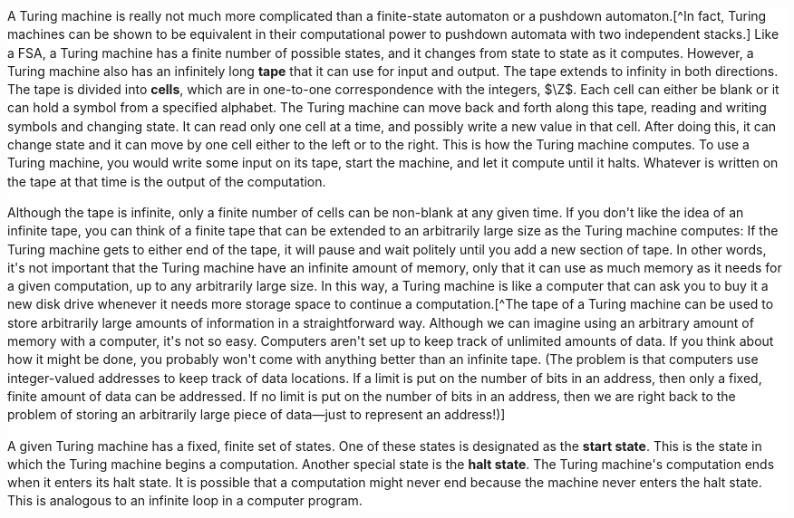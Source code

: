 A Turing machine is really not much more complicated than a finite-state 
automaton or a pushdown automaton.[^In fact, Turing machines can
be shown to be equivalent in their computational power
to pushdown automata with two independent stacks.]
Like a FSA, a Turing machine has a finite number of 
possible states, and it changes from state to state as it computes.
However, a Turing machine also has an infinitely long **tape**
that it can use for input and output. The tape extends to infinity in
both directions. The tape is divided into **cells**, which
are in one-to-one correspondence with the
integers, $\Z$. Each cell can either be blank or it can hold a symbol from
a specified alphabet. The Turing machine can move back and forth
along this tape, reading and writing symbols and changing state.
It can read only one cell at a time, and possibly write a new
value in that cell. After doing this, it can change state and
it can move by one cell either to the left or to the right.
This is how the Turing machine computes. To use a Turing machine,
you would write some input on its tape, start the machine, and let
it compute until it halts. Whatever is written on the tape at that
time is the output of the computation.

Although the tape is infinite, only a finite number
of cells can be non-blank at any given time. 
If you don't like the idea
of an infinite tape, you can think of a finite tape that can be
extended to an arbitrarily large size as the Turing machine computes:
If the Turing machine gets to either end of the tape, it will pause and
wait politely until you add a new section of tape. In other words,
it's not important that the Turing machine have an infinite amount of
memory, only that it can use as much memory as it needs for a given
computation, up to any arbitrarily large size. In this way, a Turing
machine is like a computer that can ask you to buy it a new disk drive
whenever it needs more storage space to continue a computation.[^The
tape of a Turing machine can be used to store arbitrarily large amounts of
information in a straightforward way. Although we can imagine using
an arbitrary amount of memory with a computer, it's not so easy. Computers
aren't set up to keep track of unlimited amounts of data. If you think 
about how it might be done, you probably won't come with anything better
than an infinite tape. (The problem is that computers use integer-valued
addresses to keep track of data locations. If a limit is put on
the number of bits in an address, then only a fixed, finite amount
of data can be addressed. If no limit is put on the number of bits
in an address, then we are right back to the problem of storing an
arbitrarily large piece of data&mdash;just to represent an address!)]

A given Turing machine has a fixed, finite set of states. One of
these states is designated as the **start
state**. This is the state in which the Turing machine begins a computation.
Another special state is the **halt
state**. The Turing machine's computation ends when it enters its
halt state. It is possible that a computation might never end because
the machine never enters the halt state. This is analogous to an 
infinite loop in a computer program.
